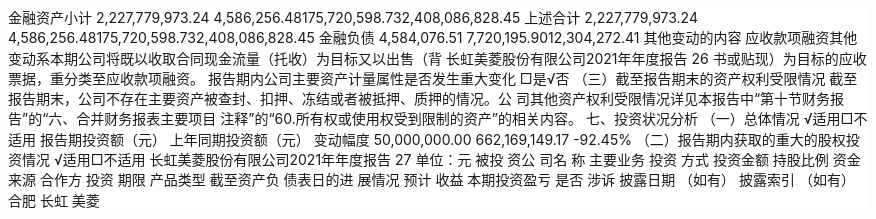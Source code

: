 金融资产小计
2,227,779,973.24
4,586,256.48175,720,598.732,408,086,828.45
上述合计
2,227,779,973.24
4,586,256.48175,720,598.732,408,086,828.45
金融负债
4,584,076.51
7,720,195.9012,304,272.41
其他变动的内容
应收款项融资其他变动系本期公司将既以收取合同现金流量（托收）为目标又以出售（背
长虹美菱股份有限公司2021年年度报告
26
书或贴现）为目标的应收票据，重分类至应收款项融资。
报告期内公司主要资产计量属性是否发生重大变化
□是√否
（三）截至报告期末的资产权利受限情况
截至报告期末，公司不存在主要资产被查封、扣押、冻结或者被抵押、质押的情况。公
司其他资产权利受限情况详见本报告中“第十节财务报告”的“六、合并财务报表主要项目
注释”的“60.所有权或使用权受到限制的资产”的相关内容。
七、投资状况分析
（一）总体情况
√适用□不适用
报告期投资额（元）
上年同期投资额（元）
变动幅度
50,000,000.00
662,169,149.17
-92.45%
（二）报告期内获取的重大的股权投资情况
√适用□不适用
长虹美菱股份有限公司2021年年度报告
27
单位：元
被投
资公
司名
称
主要业务
投资
方式
投资金额
持股比例
资金
来源
合作方
投资
期限
产品类型
截至资产负
债表日的进
展情况
预计
收益
本期投资盈亏
是否
涉诉
披露日期
（如有）
披露索引
（如有）
合肥
长虹
美菱